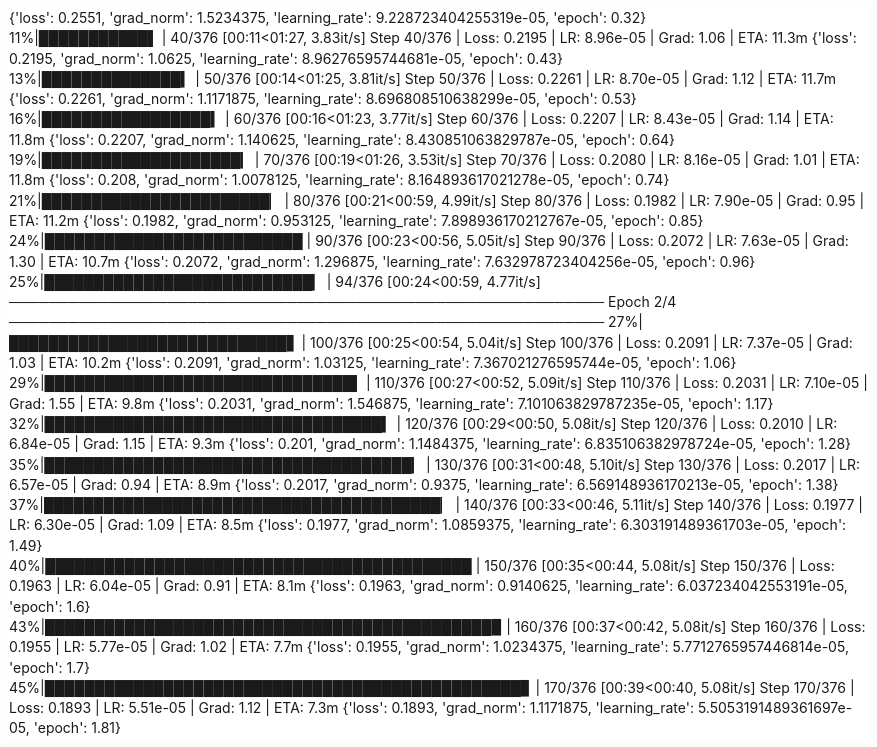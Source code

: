 {'loss': 0.2551, 'grad_norm': 1.5234375, 'learning_rate': 9.228723404255319e-05, 'epoch': 0.32}                                                    
 11%|███████████▌                                                                                                 | 40/376 [00:11<01:27,  3.83it/s]  Step 40/376 | Loss: 0.2195 | LR: 8.96e-05 | Grad: 1.06 | ETA: 11.3m
{'loss': 0.2195, 'grad_norm': 1.0625, 'learning_rate': 8.96276595744681e-05, 'epoch': 0.43}                                                        
 13%|██████████████▍                                                                                              | 50/376 [00:14<01:25,  3.81it/s]  Step 50/376 | Loss: 0.2261 | LR: 8.70e-05 | Grad: 1.12 | ETA: 11.7m
{'loss': 0.2261, 'grad_norm': 1.1171875, 'learning_rate': 8.696808510638299e-05, 'epoch': 0.53}                                                    
 16%|█████████████████▍                                                                                           | 60/376 [00:16<01:23,  3.77it/s]  Step 60/376 | Loss: 0.2207 | LR: 8.43e-05 | Grad: 1.14 | ETA: 11.8m
{'loss': 0.2207, 'grad_norm': 1.140625, 'learning_rate': 8.430851063829787e-05, 'epoch': 0.64}                                                     
 19%|████████████████████▎                                                                                        | 70/376 [00:19<01:26,  3.53it/s]  Step 70/376 | Loss: 0.2080 | LR: 8.16e-05 | Grad: 1.01 | ETA: 11.8m
{'loss': 0.208, 'grad_norm': 1.0078125, 'learning_rate': 8.164893617021278e-05, 'epoch': 0.74}                                                     
 21%|███████████████████████▏                                                                                     | 80/376 [00:21<00:59,  4.99it/s]  Step 80/376 | Loss: 0.1982 | LR: 7.90e-05 | Grad: 0.95 | ETA: 11.2m
{'loss': 0.1982, 'grad_norm': 0.953125, 'learning_rate': 7.898936170212767e-05, 'epoch': 0.85}                                                     
 24%|██████████████████████████                                                                                   | 90/376 [00:23<00:56,  5.05it/s]  Step 90/376 | Loss: 0.2072 | LR: 7.63e-05 | Grad: 1.30 | ETA: 10.7m
{'loss': 0.2072, 'grad_norm': 1.296875, 'learning_rate': 7.632978723404256e-05, 'epoch': 0.96}                                                     
 25%|███████████████████████████▎                                                                                 | 94/376 [00:24<00:59,  4.77it/s]
────────────────────────────────────────────────────────────
Epoch 2/4
────────────────────────────────────────────────────────────
 27%|████████████████████████████▋                                                                               | 100/376 [00:25<00:54,  5.04it/s]  Step 100/376 | Loss: 0.2091 | LR: 7.37e-05 | Grad: 1.03 | ETA: 10.2m
{'loss': 0.2091, 'grad_norm': 1.03125, 'learning_rate': 7.367021276595744e-05, 'epoch': 1.06}                                                      
 29%|███████████████████████████████▌                                                                            | 110/376 [00:27<00:52,  5.09it/s]  Step 110/376 | Loss: 0.2031 | LR: 7.10e-05 | Grad: 1.55 | ETA: 9.8m
{'loss': 0.2031, 'grad_norm': 1.546875, 'learning_rate': 7.101063829787235e-05, 'epoch': 1.17}                                                     
 32%|██████████████████████████████████▍                                                                         | 120/376 [00:29<00:50,  5.08it/s]  Step 120/376 | Loss: 0.2010 | LR: 6.84e-05 | Grad: 1.15 | ETA: 9.3m
{'loss': 0.201, 'grad_norm': 1.1484375, 'learning_rate': 6.835106382978724e-05, 'epoch': 1.28}                                                     
 35%|█████████████████████████████████████▎                                                                      | 130/376 [00:31<00:48,  5.10it/s]  Step 130/376 | Loss: 0.2017 | LR: 6.57e-05 | Grad: 0.94 | ETA: 8.9m
{'loss': 0.2017, 'grad_norm': 0.9375, 'learning_rate': 6.569148936170213e-05, 'epoch': 1.38}                                                       
 37%|████████████████████████████████████████▏                                                                   | 140/376 [00:33<00:46,  5.11it/s]  Step 140/376 | Loss: 0.1977 | LR: 6.30e-05 | Grad: 1.09 | ETA: 8.5m
{'loss': 0.1977, 'grad_norm': 1.0859375, 'learning_rate': 6.303191489361703e-05, 'epoch': 1.49}                                                    
 40%|███████████████████████████████████████████                                                                 | 150/376 [00:35<00:44,  5.08it/s]  Step 150/376 | Loss: 0.1963 | LR: 6.04e-05 | Grad: 0.91 | ETA: 8.1m
{'loss': 0.1963, 'grad_norm': 0.9140625, 'learning_rate': 6.037234042553191e-05, 'epoch': 1.6}                                                     
 43%|█████████████████████████████████████████████▉                                                              | 160/376 [00:37<00:42,  5.08it/s]  Step 160/376 | Loss: 0.1955 | LR: 5.77e-05 | Grad: 1.02 | ETA: 7.7m
{'loss': 0.1955, 'grad_norm': 1.0234375, 'learning_rate': 5.7712765957446814e-05, 'epoch': 1.7}                                                    
 45%|████████████████████████████████████████████████▊                                                           | 170/376 [00:39<00:40,  5.08it/s]  Step 170/376 | Loss: 0.1893 | LR: 5.51e-05 | Grad: 1.12 | ETA: 7.3m
{'loss': 0.1893, 'grad_norm': 1.1171875, 'learning_rate': 5.5053191489361697e-05, 'epoch': 1.81}                                                   